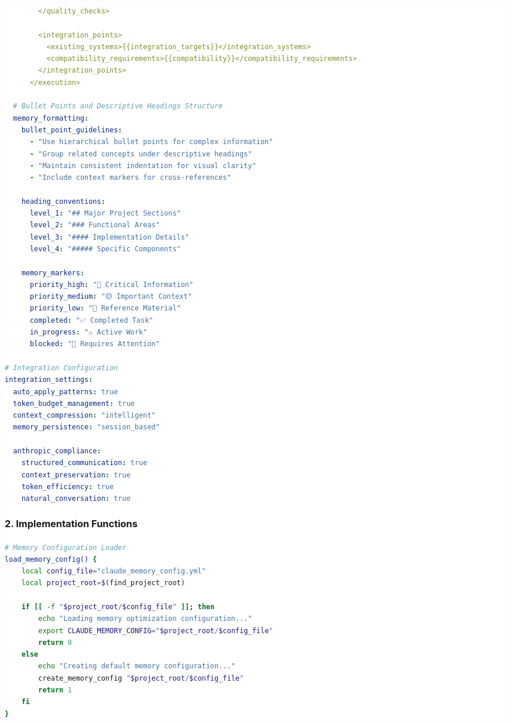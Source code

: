 ```yaml
        </quality_checks>
        
        <integration_points>
          <existing_systems>{{integration_targets}}</integration_systems>
          <compatibility_requirements>{{compatibility}}</compatibility_requirements>
        </integration_points>
      </execution>

  # Bullet Points and Descriptive Headings Structure
  memory_formatting:
    bullet_point_guidelines:
      - "Use hierarchical bullet points for complex information"
      - "Group related concepts under descriptive headings"
      - "Maintain consistent indentation for visual clarity"
      - "Include context markers for cross-references"
      
    heading_conventions:
      level_1: "## Major Project Sections"
      level_2: "### Functional Areas"
      level_3: "#### Implementation Details"
      level_4: "##### Specific Components"
      
    memory_markers:
      priority_high: "🔴 Critical Information"
      priority_medium: "🟡 Important Context"
      priority_low: "🔵 Reference Material"
      completed: "✅ Completed Task"
      in_progress: "⚠️ Active Work"
      blocked: "🚫 Requires Attention"

# Integration Configuration
integration_settings:
  auto_apply_patterns: true
  token_budget_management: true
  context_compression: "intelligent"
  memory_persistence: "session_based"
  
  anthropic_compliance:
    structured_communication: true
    context_preservation: true
    token_efficiency: true
    natural_conversation: true
```

### 2. Implementation Functions

```bash
# Memory Configuration Loader
load_memory_config() {
    local config_file="claude_memory_config.yml"
    local project_root=$(find_project_root)
    
    if [[ -f "$project_root/$config_file" ]]; then
        echo "Loading memory optimization configuration..."
        export CLAUDE_MEMORY_CONFIG="$project_root/$config_file"
        return 0
    else
        echo "Creating default memory configuration..."
        create_memory_config "$project_root/$config_file"
        return 1
    fi
}

```